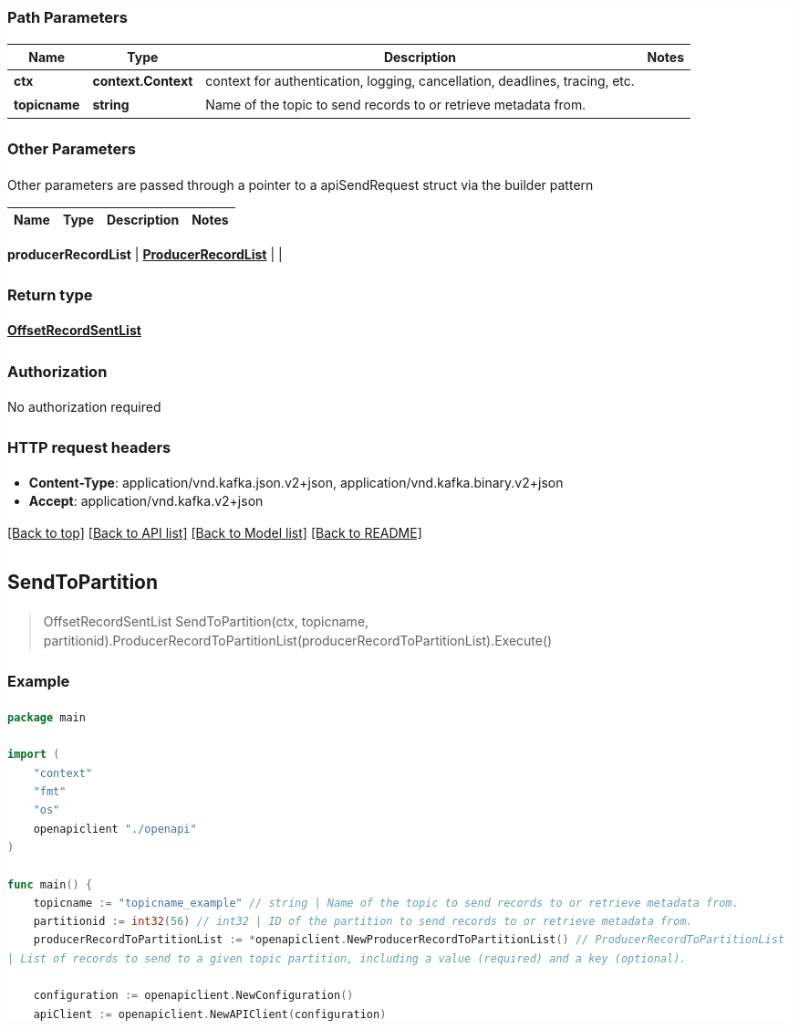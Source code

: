 ### Path Parameters


Name | Type | Description  | Notes
------------- | ------------- | ------------- | -------------
**ctx** | **context.Context** | context for authentication, logging, cancellation, deadlines, tracing, etc.
**topicname** | **string** | Name of the topic to send records to or retrieve metadata from. | 

### Other Parameters

Other parameters are passed through a pointer to a apiSendRequest struct via the builder pattern


Name | Type | Description  | Notes
------------- | ------------- | ------------- | -------------

 **producerRecordList** | [**ProducerRecordList**](ProducerRecordList.md) |  | 

### Return type

[**OffsetRecordSentList**](OffsetRecordSentList.md)

### Authorization

No authorization required

### HTTP request headers

- **Content-Type**: application/vnd.kafka.json.v2+json, application/vnd.kafka.binary.v2+json
- **Accept**: application/vnd.kafka.v2+json

[[Back to top]](#) [[Back to API list]](../README.md#documentation-for-api-endpoints)
[[Back to Model list]](../README.md#documentation-for-models)
[[Back to README]](../README.md)


## SendToPartition

> OffsetRecordSentList SendToPartition(ctx, topicname, partitionid).ProducerRecordToPartitionList(producerRecordToPartitionList).Execute()





### Example

```go
package main

import (
    "context"
    "fmt"
    "os"
    openapiclient "./openapi"
)

func main() {
    topicname := "topicname_example" // string | Name of the topic to send records to or retrieve metadata from.
    partitionid := int32(56) // int32 | ID of the partition to send records to or retrieve metadata from.
    producerRecordToPartitionList := *openapiclient.NewProducerRecordToPartitionList() // ProducerRecordToPartitionList | List of records to send to a given topic partition, including a value (required) and a key (optional).

    configuration := openapiclient.NewConfiguration()
    apiClient := openapiclient.NewAPIClient(configuration)
```